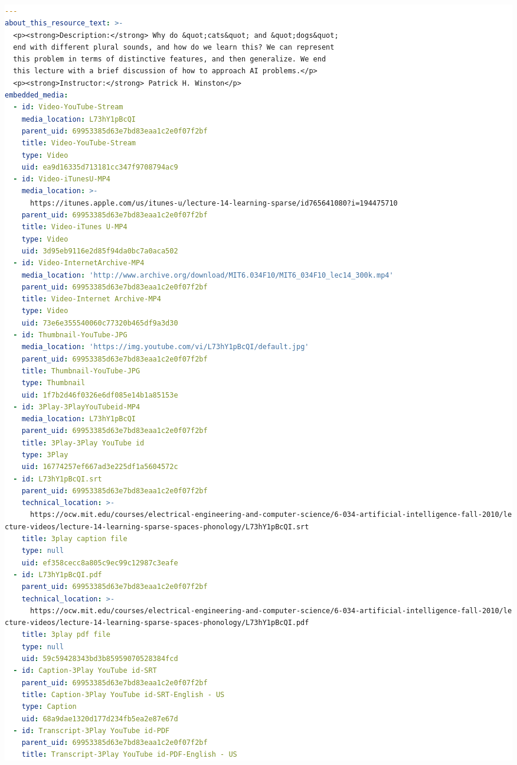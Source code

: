 ```yaml
---
about_this_resource_text: >-
  <p><strong>Description:</strong> Why do &quot;cats&quot; and &quot;dogs&quot;
  end with different plural sounds, and how do we learn this? We can represent
  this problem in terms of distinctive features, and then generalize. We end
  this lecture with a brief discussion of how to approach AI problems.</p>
  <p><strong>Instructor:</strong> Patrick H. Winston</p>
embedded_media:
  - id: Video-YouTube-Stream
    media_location: L73hY1pBcQI
    parent_uid: 69953385d63e7bd83eaa1c2e0f07f2bf
    title: Video-YouTube-Stream
    type: Video
    uid: ea9d16335d713181cc347f9708794ac9
  - id: Video-iTunesU-MP4
    media_location: >-
      https://itunes.apple.com/us/itunes-u/lecture-14-learning-sparse/id765641080?i=194475710
    parent_uid: 69953385d63e7bd83eaa1c2e0f07f2bf
    title: Video-iTunes U-MP4
    type: Video
    uid: 3d95eb9116e2d85f94da0bc7a0aca502
  - id: Video-InternetArchive-MP4
    media_location: 'http://www.archive.org/download/MIT6.034F10/MIT6_034F10_lec14_300k.mp4'
    parent_uid: 69953385d63e7bd83eaa1c2e0f07f2bf
    title: Video-Internet Archive-MP4
    type: Video
    uid: 73e6e355540060c77320b465df9a3d30
  - id: Thumbnail-YouTube-JPG
    media_location: 'https://img.youtube.com/vi/L73hY1pBcQI/default.jpg'
    parent_uid: 69953385d63e7bd83eaa1c2e0f07f2bf
    title: Thumbnail-YouTube-JPG
    type: Thumbnail
    uid: 1f7b2d46f0326e6df085e14b1a85153e
  - id: 3Play-3PlayYouTubeid-MP4
    media_location: L73hY1pBcQI
    parent_uid: 69953385d63e7bd83eaa1c2e0f07f2bf
    title: 3Play-3Play YouTube id
    type: 3Play
    uid: 16774257ef667ad3e225df1a5604572c
  - id: L73hY1pBcQI.srt
    parent_uid: 69953385d63e7bd83eaa1c2e0f07f2bf
    technical_location: >-
      https://ocw.mit.edu/courses/electrical-engineering-and-computer-science/6-034-artificial-intelligence-fall-2010/lecture-videos/lecture-14-learning-sparse-spaces-phonology/L73hY1pBcQI.srt
    title: 3play caption file
    type: null
    uid: ef358cecc8a805c9ec99c12987c3eafe
  - id: L73hY1pBcQI.pdf
    parent_uid: 69953385d63e7bd83eaa1c2e0f07f2bf
    technical_location: >-
      https://ocw.mit.edu/courses/electrical-engineering-and-computer-science/6-034-artificial-intelligence-fall-2010/lecture-videos/lecture-14-learning-sparse-spaces-phonology/L73hY1pBcQI.pdf
    title: 3play pdf file
    type: null
    uid: 59c59428343bd3b85959070528384fcd
  - id: Caption-3Play YouTube id-SRT
    parent_uid: 69953385d63e7bd83eaa1c2e0f07f2bf
    title: Caption-3Play YouTube id-SRT-English - US
    type: Caption
    uid: 68a9dae1320d177d234fb5ea2e87e67d
  - id: Transcript-3Play YouTube id-PDF
    parent_uid: 69953385d63e7bd83eaa1c2e0f07f2bf
    title: Transcript-3Play YouTube id-PDF-English - US
```